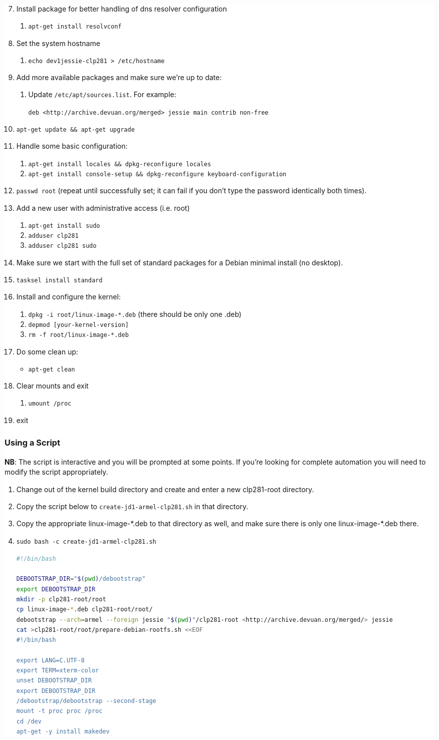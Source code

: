 7. Install package for better handling of dns resolver configuration
   1. ``apt-get install resolvconf``
8. Set the system hostname
   1. ``echo dev1jessie-clp281 > /etc/hostname``
9. Add more available packages and make sure we’re up to date:
   1. Update ``/etc/apt/sources.list``. For example:

      ```list
      deb <http://archive.devuan.org/merged> jessie main contrib non-free
      ```

10. ``apt-get update && apt-get upgrade``
11. Handle some basic configuration:
    1. ``apt-get install locales && dpkg-reconfigure locales``
    2. ``apt-get install console-setup && dpkg-reconfigure keyboard-configuration``
12. ``passwd root`` (repeat until successfully set; it can fail if you don’t type the password identically both times).
13. Add a new user with administrative access (i.e. root)
    1. ``apt-get install sudo``
    2. ``adduser clp281``
    3. ``adduser clp281 sudo``
14. Make sure we start with the full set of standard packages for a Debian minimal install (no desktop).
15. ``tasksel install standard``
16. Install and configure the kernel:
    1. ``dpkg -i root/linux-image-*.deb`` (there should be only one .deb)
    2. ``depmod [your-kernel-version]``
    3. ``rm -f root/linux-image-*.deb``
17. Do some clean up:
    * ``apt-get clean``
18. Clear mounts and exit
    1. ``umount /proc``
19. exit

### Using a Script

**NB**: The script is interactive and you will be prompted at some
points. If you’re looking for complete automation you will need to
modify the script appropriately.

1. Change out of the kernel build directory and create and enter a new clp281-root directory.
2. Copy the script below to ``create-jd1-armel-clp281.sh`` in that directory.
3. Copy the appropriate linux-image-\*.deb to that directory as well, and make sure there is only one linux-image-*.deb there.
4. ``sudo bash -c create-jd1-armel-clp281.sh``

   ```sh
   #!/bin/bash

   DEBOOTSTRAP_DIR="$(pwd)/debootstrap"
   export DEBOOTSTRAP_DIR
   mkdir -p clp281-root/root
   cp linux-image-*.deb clp281-root/root/
   debootstrap --arch=armel --foreign jessie "$(pwd)"/clp281-root <http://archive.devuan.org/merged/> jessie
   cat >clp281-root/root/prepare-debian-rootfs.sh <<EOF
   #!/bin/bash

   export LANG=C.UTF-8
   export TERM=xterm-color
   unset DEBOOTSTRAP_DIR
   export DEBOOTSTRAP_DIR
   /debootstrap/debootstrap --second-stage
   mount -t proc proc /proc
   cd /dev
   apt-get -y install makedev
   ```
